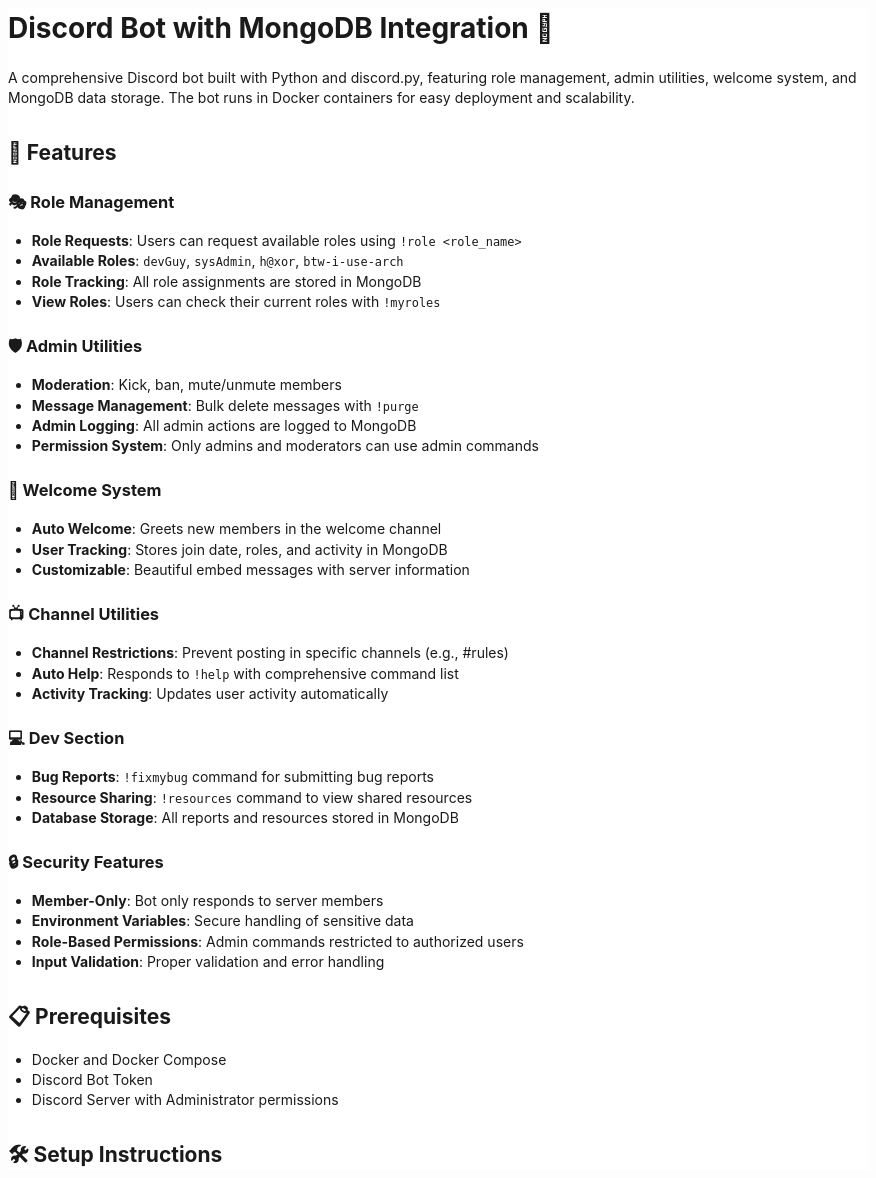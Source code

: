 # Discord Bot with MongoDB Integration 🤖  
 
A comprehensive Discord bot built with Python and discord.py, featuring role management, admin utilities, welcome system, and MongoDB data storage. The bot runs in Docker containers for easy deployment and scalability.

## 🚀 Features

### 🎭 Role Management
- **Role Requests**: Users can request available roles using `!role <role_name>`
- **Available Roles**: `devGuy`, `sysAdmin`, `h@xor`, `btw-i-use-arch`
- **Role Tracking**: All role assignments are stored in MongoDB
- **View Roles**: Users can check their current roles with `!myroles`

### 🛡️ Admin Utilities
- **Moderation**: Kick, ban, mute/unmute members
- **Message Management**: Bulk delete messages with `!purge`
- **Admin Logging**: All admin actions are logged to MongoDB
- **Permission System**: Only admins and moderators can use admin commands

### 👋 Welcome System
- **Auto Welcome**: Greets new members in the welcome channel
- **User Tracking**: Stores join date, roles, and activity in MongoDB
- **Customizable**: Beautiful embed messages with server information

### 📺 Channel Utilities
- **Channel Restrictions**: Prevent posting in specific channels (e.g., #rules)
- **Auto Help**: Responds to `!help` with comprehensive command list
- **Activity Tracking**: Updates user activity automatically

### 💻 Dev Section
- **Bug Reports**: `!fixmybug` command for submitting bug reports
- **Resource Sharing**: `!resources` command to view shared resources
- **Database Storage**: All reports and resources stored in MongoDB

### 🔒 Security Features
- **Member-Only**: Bot only responds to server members
- **Environment Variables**: Secure handling of sensitive data
- **Role-Based Permissions**: Admin commands restricted to authorized users
- **Input Validation**: Proper validation and error handling

## 📋 Prerequisites

- Docker and Docker Compose
- Discord Bot Token
- Discord Server with Administrator permissions

## 🛠️ Setup Instructions
